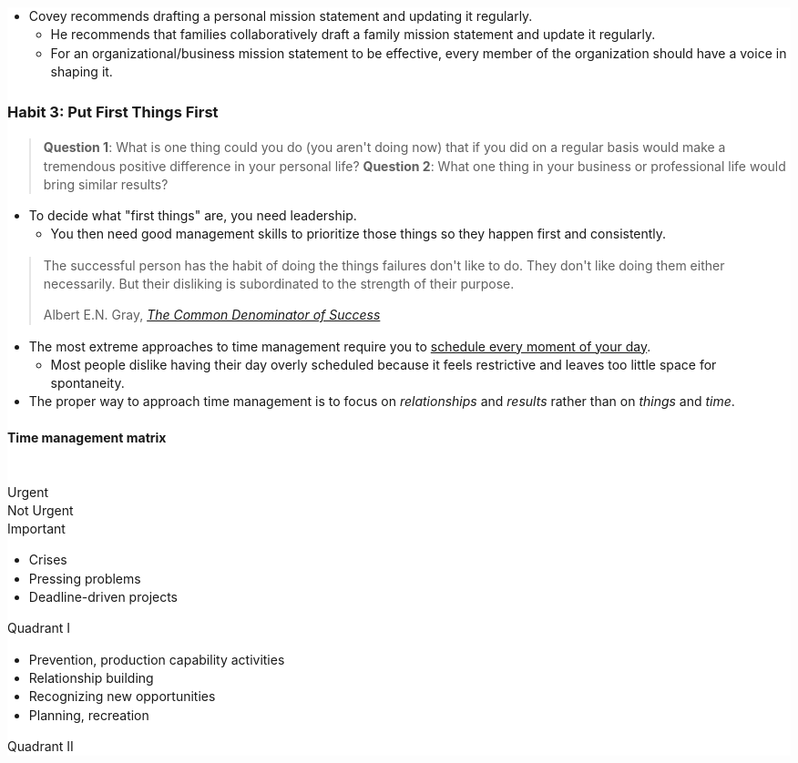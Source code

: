 - Covey recommends drafting a personal mission statement and updating it regularly.
  - He recommends that families collaboratively draft a family mission statement and update it regularly.
  - For an organizational/business mission statement to be effective, every member of the organization should have a voice in shaping it.

### Habit 3: Put First Things First

> **Question 1**: What is one thing could you do (you aren't doing now) that if you did on a regular basis would make a tremendous positive difference in your personal life?
> **Question 2**: What one thing in your business or professional life would bring similar results?

- To decide what "first things" are, you need leadership.
  - You then need good management skills to prioritize those things so they happen first and consistently.

> The successful person has the habit of doing the things failures don't like to do. They don't like doing them either necessarily. But their disliking is subordinated to the strength of their purpose.
>
> Albert E.N. Gray, [_The Common Denominator of Success_](https://smile.amazon.com/New-Common-Denominator-Success-Leadership/dp/1933715731/)

- The most extreme approaches to time management require you to [schedule every moment of your day](/book-reports/deep-work/#scheduling-your-day-for-deep-work).
  - Most people dislike having their day overly scheduled because it feels restrictive and leaves too little space for spontaneity.
- The proper way to approach time management is to focus on _relationships_ and _results_ rather than on _things_ and _time_.

#### Time management matrix



<div id="quadrant-table">
  <div class="row">
    <div class="col">&nbsp;</div>
    <div class="col header">Urgent</div>
    <div class="col header">Not Urgent</div>
  </div>

  <div class="row">
    <div class="col header">Important</div>
    <div class="col quadrant quadrant-1">
      <ul>
        <li>Crises</li>
        <li>Pressing problems</li>
        <li>Deadline-driven projects</li>
      </ul>
      <p class="quadrant-label label-1">Quadrant I</p>
    </div>
    <div class="col quadrant quadrant-2">
      <ul>
        <li>Prevention, production capability activities</li>
        <li>Relationship building</li>
        <li>Recognizing new opportunities</li>
        <li>Planning, recreation</li>
      </ul>
      <p class="quadrant-label">Quadrant II</p>
    </div>
  </div>
